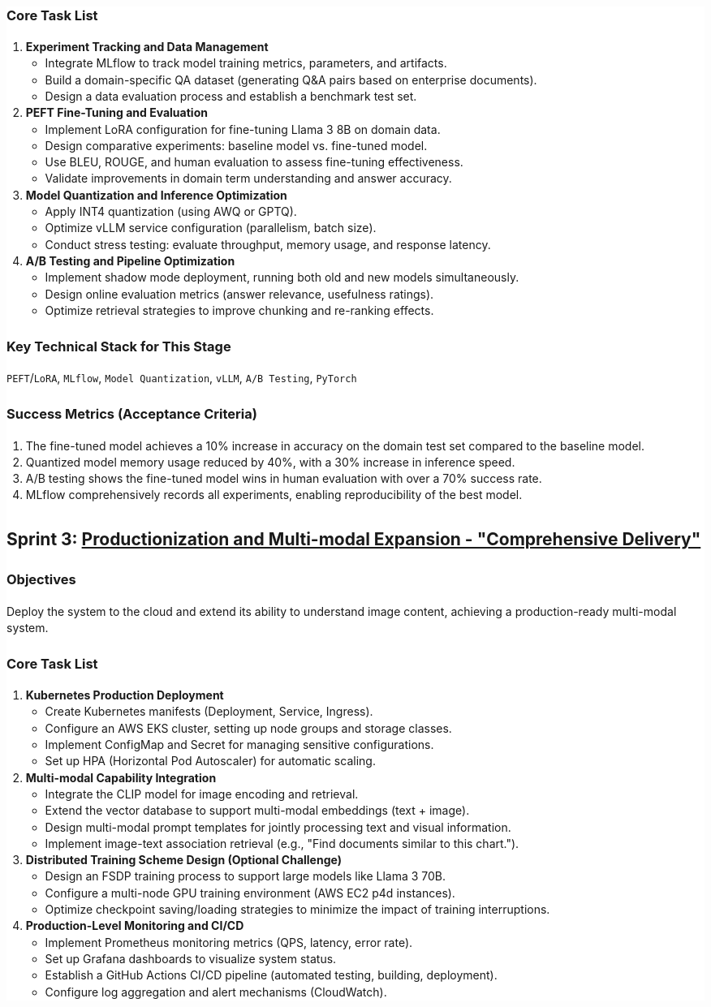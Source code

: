 ### Core Task List

1. **Experiment Tracking and Data Management**
    - Integrate MLflow to track model training metrics, parameters, and artifacts.
    - Build a domain-specific QA dataset (generating Q&A pairs based on enterprise documents).
    - Design a data evaluation process and establish a benchmark test set.
2. **PEFT Fine-Tuning and Evaluation**
    - Implement LoRA configuration for fine-tuning Llama 3 8B on domain data.
    - Design comparative experiments: baseline model vs. fine-tuned model.
    - Use BLEU, ROUGE, and human evaluation to assess fine-tuning effectiveness.
    - Validate improvements in domain term understanding and answer accuracy.
3. **Model Quantization and Inference Optimization**
    - Apply INT4 quantization (using AWQ or GPTQ).
    - Optimize vLLM service configuration (parallelism, batch size).
    - Conduct stress testing: evaluate throughput, memory usage, and response latency.
4. **A/B Testing and Pipeline Optimization**
    - Implement shadow mode deployment, running both old and new models simultaneously.
    - Design online evaluation metrics (answer relevance, usefulness ratings).
    - Optimize retrieval strategies to improve chunking and re-ranking effects.

### Key Technical Stack for This Stage

`PEFT`/`LoRA`, `MLflow`, `Model Quantization`, `vLLM`, `A/B Testing`, `PyTorch`

### Success Metrics (Acceptance Criteria)

1. The fine-tuned model achieves a 10% increase in accuracy on the domain test set compared to the baseline model.
2. Quantized model memory usage reduced by 40%, with a 30% increase in inference speed.
3. A/B testing shows the fine-tuned model wins in human evaluation with over a 70% success rate.
4. MLflow comprehensively records all experiments, enabling reproducibility of the best model.

## Sprint 3: [Productionization and Multi-modal Expansion - "Comprehensive Delivery"](./Sprint%203:%20Productionization%20and%20Multimodal%20Expansion%20-%20User%20Stories%20Breakdown.md)

### Objectives

Deploy the system to the cloud and extend its ability to understand image content, achieving a production-ready multi-modal system.

### Core Task List

1. **Kubernetes Production Deployment**
    - Create Kubernetes manifests (Deployment, Service, Ingress).
    - Configure an AWS EKS cluster, setting up node groups and storage classes.
    - Implement ConfigMap and Secret for managing sensitive configurations.
    - Set up HPA (Horizontal Pod Autoscaler) for automatic scaling.
2. **Multi-modal Capability Integration**
    - Integrate the CLIP model for image encoding and retrieval.
    - Extend the vector database to support multi-modal embeddings (text + image).
    - Design multi-modal prompt templates for jointly processing text and visual information.
    - Implement image-text association retrieval (e.g., "Find documents similar to this chart.").
3. **Distributed Training Scheme Design (Optional Challenge)**
    - Design an FSDP training process to support large models like Llama 3 70B.
    - Configure a multi-node GPU training environment (AWS EC2 p4d instances).
    - Optimize checkpoint saving/loading strategies to minimize the impact of training interruptions.
4. **Production-Level Monitoring and CI/CD**
    - Implement Prometheus monitoring metrics (QPS, latency, error rate).
    - Set up Grafana dashboards to visualize system status.
    - Establish a GitHub Actions CI/CD pipeline (automated testing, building, deployment).
    - Configure log aggregation and alert mechanisms (CloudWatch).
